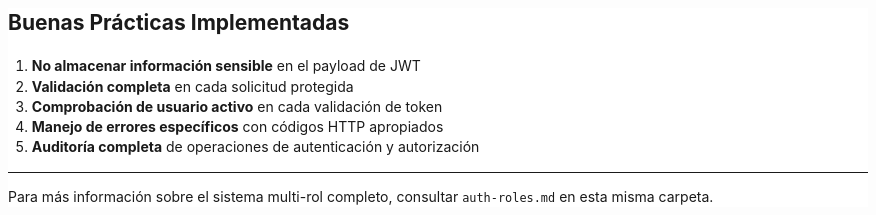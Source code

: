 ## Buenas Prácticas Implementadas

1. **No almacenar información sensible** en el payload de JWT
2. **Validación completa** en cada solicitud protegida
3. **Comprobación de usuario activo** en cada validación de token
4. **Manejo de errores específicos** con códigos HTTP apropiados
5. **Auditoría completa** de operaciones de autenticación y autorización

---

Para más información sobre el sistema multi-rol completo, consultar `auth-roles.md` en esta misma carpeta.
